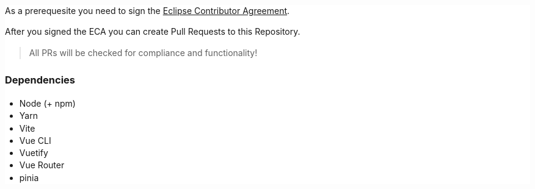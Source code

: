 As a prerequesite you need to sign the [Eclipse Contributor Agreement](https://www.eclipse.org/legal/ECA.php).

After you signed the ECA you can create Pull Requests to this Repository.

> All PRs will be checked for compliance and functionality!

### Dependencies

- Node (+ npm)
- Yarn
- Vite
- Vue CLI
- Vuetify
- Vue Router
- pinia
